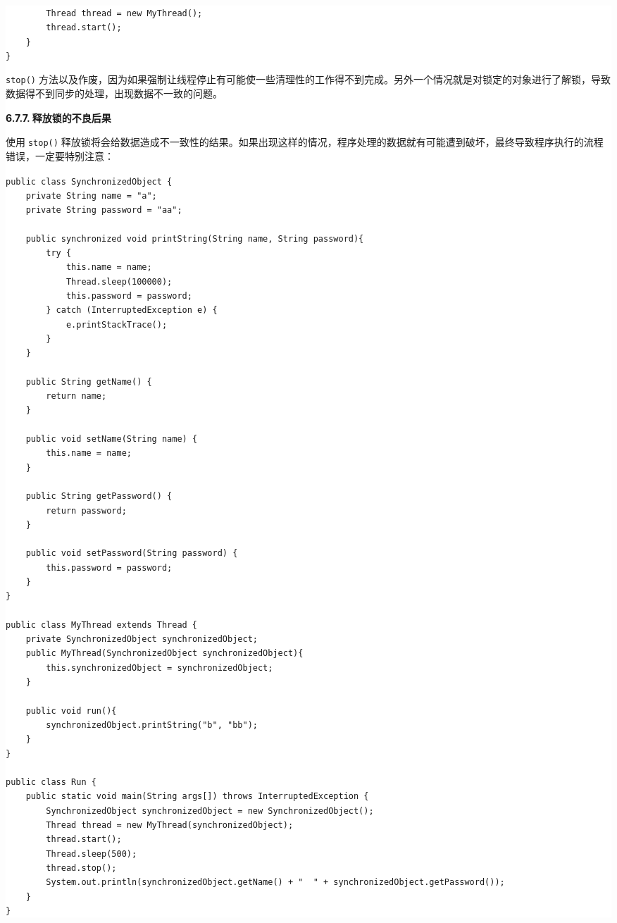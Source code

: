 ```
        Thread thread = new MyThread();
        thread.start();
    }
}
```

`stop()` 方法以及作废，因为如果强制让线程停止有可能使一些清理性的工作得不到完成。另外一个情况就是对锁定的对象进行了解锁，导致数据得不到同步的处理，出现数据不一致的问题。

**6.7.7. 释放锁的不良后果**

使用 `stop()` 释放锁将会给数据造成不一致性的结果。如果出现这样的情况，程序处理的数据就有可能遭到破坏，最终导致程序执行的流程错误，一定要特别注意：

```
public class SynchronizedObject {
    private String name = "a";
    private String password = "aa";

    public synchronized void printString(String name, String password){
        try {
            this.name = name;
            Thread.sleep(100000);
            this.password = password;
        } catch (InterruptedException e) {
            e.printStackTrace();
        }
    }

    public String getName() {
        return name;
    }

    public void setName(String name) {
        this.name = name;
    }

    public String getPassword() {
        return password;
    }

    public void setPassword(String password) {
        this.password = password;
    }
}

public class MyThread extends Thread {
    private SynchronizedObject synchronizedObject;
    public MyThread(SynchronizedObject synchronizedObject){
        this.synchronizedObject = synchronizedObject;
    }

    public void run(){
        synchronizedObject.printString("b", "bb");
    }
}

public class Run {
    public static void main(String args[]) throws InterruptedException {
        SynchronizedObject synchronizedObject = new SynchronizedObject();
        Thread thread = new MyThread(synchronizedObject);
        thread.start();
        Thread.sleep(500);
        thread.stop();
        System.out.println(synchronizedObject.getName() + "  " + synchronizedObject.getPassword());
    }
}
```